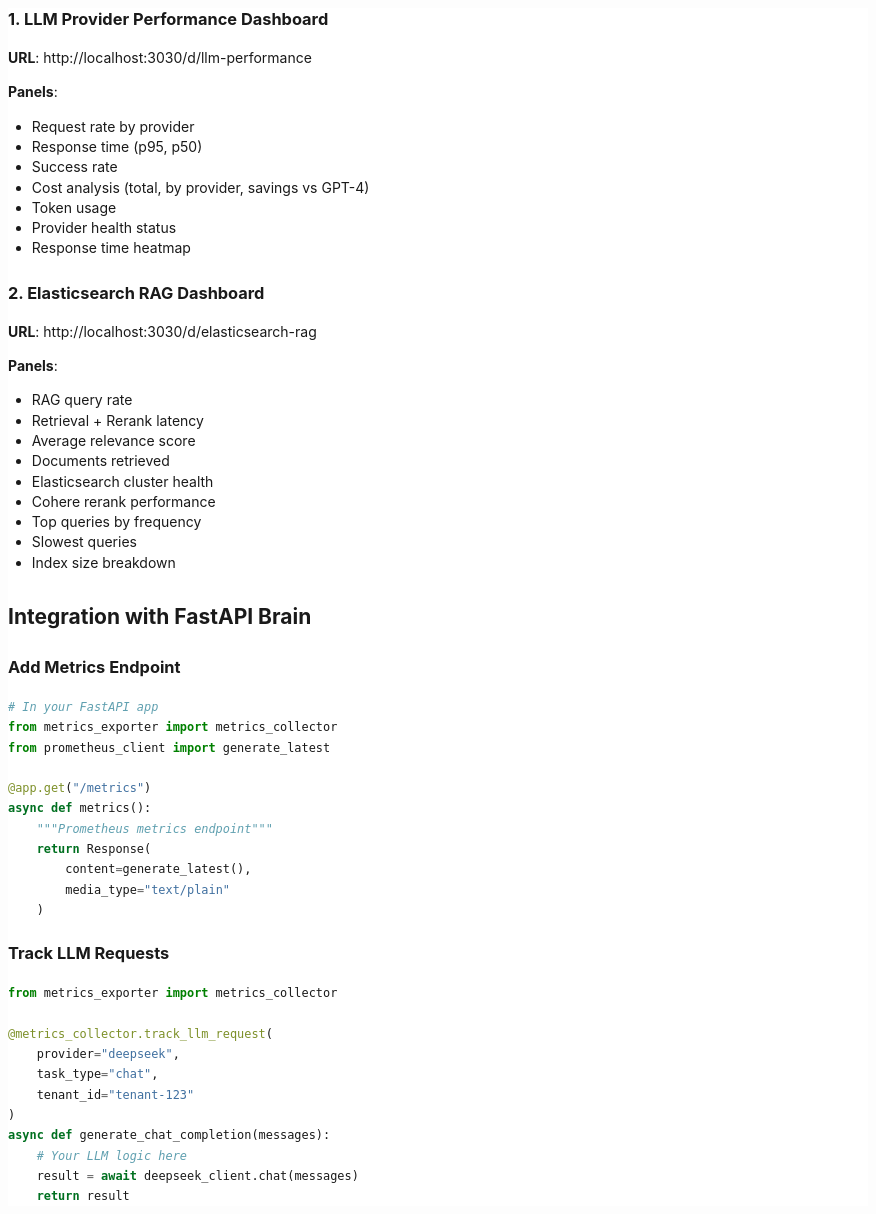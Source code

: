 ### 1. LLM Provider Performance Dashboard

**URL**: http://localhost:3030/d/llm-performance

**Panels**:
- Request rate by provider
- Response time (p95, p50)
- Success rate
- Cost analysis (total, by provider, savings vs GPT-4)
- Token usage
- Provider health status
- Response time heatmap

### 2. Elasticsearch RAG Dashboard

**URL**: http://localhost:3030/d/elasticsearch-rag

**Panels**:
- RAG query rate
- Retrieval + Rerank latency
- Average relevance score
- Documents retrieved
- Elasticsearch cluster health
- Cohere rerank performance
- Top queries by frequency
- Slowest queries
- Index size breakdown

## Integration with FastAPI Brain

### Add Metrics Endpoint

```python
# In your FastAPI app
from metrics_exporter import metrics_collector
from prometheus_client import generate_latest

@app.get("/metrics")
async def metrics():
    """Prometheus metrics endpoint"""
    return Response(
        content=generate_latest(),
        media_type="text/plain"
    )
```

### Track LLM Requests

```python
from metrics_exporter import metrics_collector

@metrics_collector.track_llm_request(
    provider="deepseek",
    task_type="chat",
    tenant_id="tenant-123"
)
async def generate_chat_completion(messages):
    # Your LLM logic here
    result = await deepseek_client.chat(messages)
    return result
```

